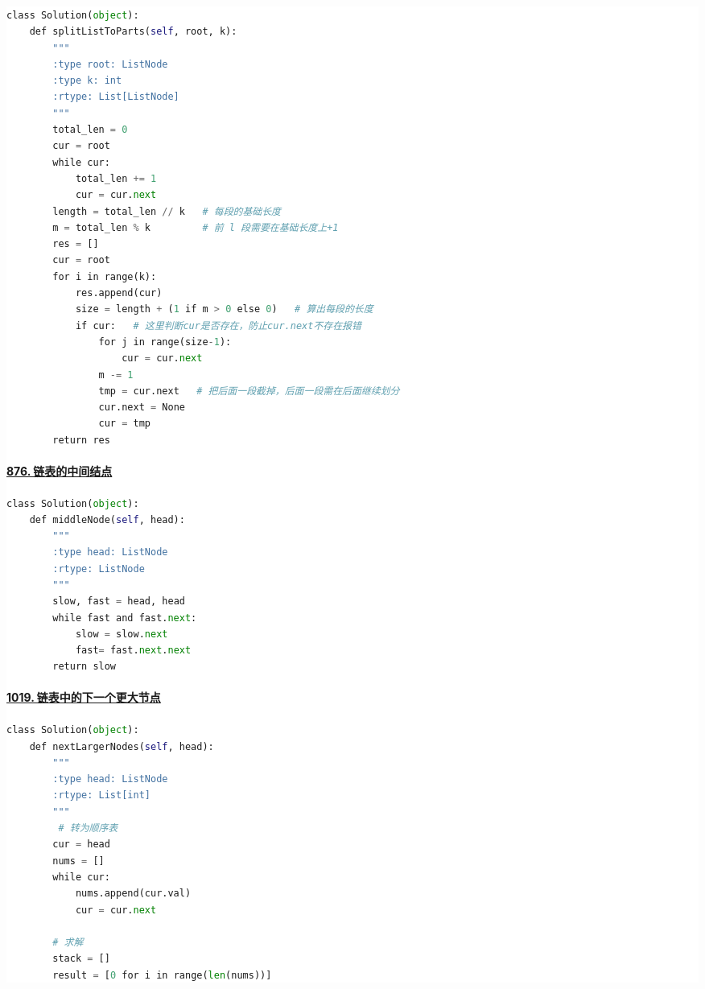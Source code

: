 ```python
class Solution(object):
    def splitListToParts(self, root, k):
        """
        :type root: ListNode
        :type k: int
        :rtype: List[ListNode]
        """
        total_len = 0
        cur = root
        while cur:
            total_len += 1
            cur = cur.next
        length = total_len // k   # 每段的基础长度
        m = total_len % k         # 前 l 段需要在基础长度上+1
        res = []
        cur = root
        for i in range(k):
            res.append(cur)
            size = length + (1 if m > 0 else 0)   # 算出每段的长度
            if cur:   # 这里判断cur是否存在，防止cur.next不存在报错
                for j in range(size-1):
                    cur = cur.next
                m -= 1
                tmp = cur.next   # 把后面一段截掉，后面一段需在后面继续划分
                cur.next = None
                cur = tmp
        return res
```
#### [876. 链表的中间结点](https://leetcode-cn.com/problems/middle-of-the-linked-list/)

```python
class Solution(object):
    def middleNode(self, head):
        """
        :type head: ListNode
        :rtype: ListNode
        """
        slow, fast = head, head
        while fast and fast.next:
            slow = slow.next
            fast= fast.next.next
        return slow
```
#### [1019. 链表中的下一个更大节点](https://leetcode-cn.com/problems/next-greater-node-in-linked-list/)

```python
class Solution(object):
    def nextLargerNodes(self, head):
        """
        :type head: ListNode
        :rtype: List[int]
        """
         # 转为顺序表
        cur = head
        nums = []
        while cur:
            nums.append(cur.val)
            cur = cur.next
        
        # 求解
        stack = []
        result = [0 for i in range(len(nums))]
```